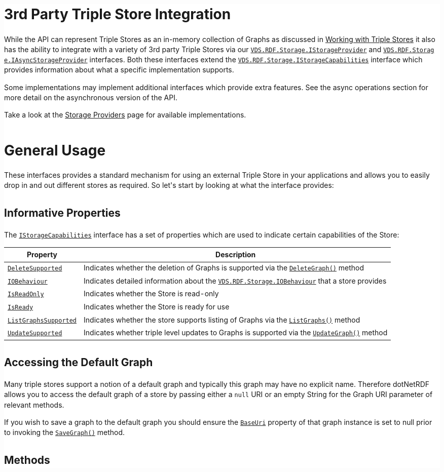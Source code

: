 # 3rd Party Triple Store Integration

While the API can represent Triple Stores as an in-memory collection of Graphs as discussed in [Working with Triple Stores](Working-With-Triple-Stores.md) it also has the ability to integrate with a variety of 3rd party Triple Stores via our [`VDS.RDF.Storage.IStorageProvider`](xref:VDS.RDF.Storage.IStorageProvider) and [`VDS.RDF.Storage.IAsyncStorageProvider`](xref:VDS.RDF.Storage.IAsyncStorageProvider) interfaces. Both these interfaces extend the [`VDS.RDF.Storage.IStorageCapabilities`](xref:VDS.RDF.Storage.IStorageCapabilities) interface which provides information about what a specific implementation supports.

Some implementations may implement additional interfaces which provide extra features. See the async operations section for more detail on the asynchronous version of the API.

Take a look at the [Storage Providers](Storage-Providers.md) page for available implementations.

# General Usage

These interfaces provides a standard mechanism for using an external Triple Store in your applications and allows you to easily drop in and out different stores as required. So let's start by looking at what the interface provides:

## Informative Properties

The [`IStorageCapabilities`](xref:VDS.RDF.Storage.IStorageCapabilities) interface has a set of properties which are used to indicate certain capabilities of the Store:

| Property | Description |
|----------|-------------|
| [`DeleteSupported`](xref:VDS.RDF.Storage.IStorageCapabilities.DeleteSupported) | Indicates whether the deletion of Graphs is supported via the [`DeleteGraph()`](xref:VDS.RDF.Storage.IStorageProvider.DeleteGraph(System.String)) method |
| [`IOBehaviour`](xref:VDS.RDF.Storage.IStorageCapabilities.IOBehaviour) | Indicates detailed information about the [`VDS.RDF.Storage.IOBehaviour`](xref:VDS.RDF.Storage.IOBehaviour) that a store provides |
| [`IsReadOnly`](xref:VDS.RDF.Storage.IStorageCapabilities.IsReadOnly) | Indicates whether the Store is read-only |
| [`IsReady`](xref:VDS.RDF.Storage.IStorageCapabilities.IsReady) | Indicates whether the Store is ready for use |
| [`ListGraphsSupported`](xref:VDS.RDF.Storage.IStorageCapabilities.ListGraphsSupported) | Indicates whether the store supports listing of Graphs via the [`ListGraphs()`](xref:VDS.RDF.Storage.IStorageProvider.ListGraphs) method
| [`UpdateSupported`](xref:VDS.RDF.Storage.IStorageCapabilities.UpdateSupported) | Indicates whether triple level updates to Graphs is supported via the [`UpdateGraph()`](xref:VDS.RDF.Storage.IStorageProvider.UpdateGraph(System.String,System.Collections.Generic.IEnumerable{VDS.RDF.Triple},System.Collections.Generic.IEnumerable{VDS.RDF.Triple})) method |

## Accessing the Default Graph

Many triple stores support a notion of a default graph and typically this graph may have no explicit name. Therefore dotNetRDF allows you to access the default graph of a store by passing either a `null` URI or an empty String for the Graph URI parameter of relevant methods.

If you wish to save a graph to the default graph you should ensure the [`BaseUri`](xref:VDS.RDF.IGraph.BaseUri) property of that graph instance is set to null prior to invoking the [`SaveGraph()`](xref:VDS.RDF.Storage.IStorageProvider.SaveGraph(VDS.RDF.IGraph)) method.

## Methods
